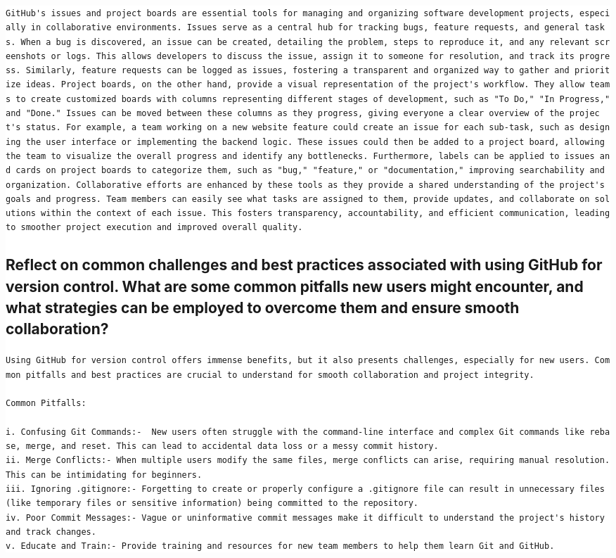     GitHub's issues and project boards are essential tools for managing and organizing software development projects, especially in collaborative environments. Issues serve as a central hub for tracking bugs, feature requests, and general tasks. When a bug is discovered, an issue can be created, detailing the problem, steps to reproduce it, and any relevant screenshots or logs. This allows developers to discuss the issue, assign it to someone for resolution, and track its progress. Similarly, feature requests can be logged as issues, fostering a transparent and organized way to gather and prioritize ideas. Project boards, on the other hand, provide a visual representation of the project's workflow. They allow teams to create customized boards with columns representing different stages of development, such as "To Do," "In Progress," and "Done." Issues can be moved between these columns as they progress, giving everyone a clear overview of the project's status. For example, a team working on a new website feature could create an issue for each sub-task, such as designing the user interface or implementing the backend logic. These issues could then be added to a project board, allowing the team to visualize the overall progress and identify any bottlenecks. Furthermore, labels can be applied to issues and cards on project boards to categorize them, such as "bug," "feature," or "documentation," improving searchability and organization. Collaborative efforts are enhanced by these tools as they provide a shared understanding of the project's goals and progress. Team members can easily see what tasks are assigned to them, provide updates, and collaborate on solutions within the context of each issue. This fosters transparency, accountability, and efficient communication, leading to smoother project execution and improved overall quality.

## Reflect on common challenges and best practices associated with using GitHub for version control. What are some common pitfalls new users might encounter, and what strategies can be employed to overcome them and ensure smooth collaboration?

    Using GitHub for version control offers immense benefits, but it also presents challenges, especially for new users. Common pitfalls and best practices are crucial to understand for smooth collaboration and project integrity.
    
    Common Pitfalls:
    
    i. Confusing Git Commands:-  New users often struggle with the command-line interface and complex Git commands like rebase, merge, and reset. This can lead to accidental data loss or a messy commit history.
    ii. Merge Conflicts:- When multiple users modify the same files, merge conflicts can arise, requiring manual resolution. This can be intimidating for beginners.
    iii. Ignoring .gitignore:- Forgetting to create or properly configure a .gitignore file can result in unnecessary files (like temporary files or sensitive information) being committed to the repository.
    iv. Poor Commit Messages:- Vague or uninformative commit messages make it difficult to understand the project's history and track changes.
    v. Educate and Train:- Provide training and resources for new team members to help them learn Git and GitHub.
  
    
    

